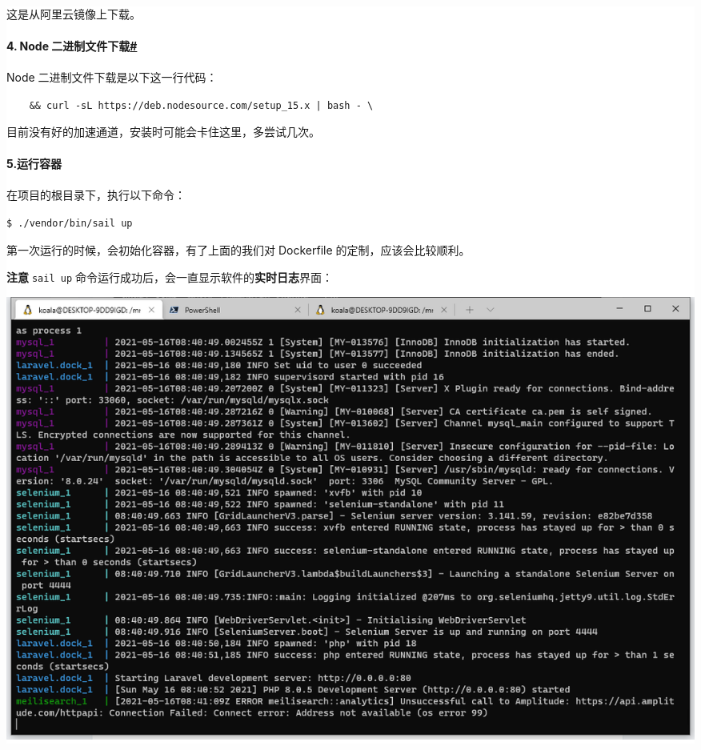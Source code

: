 这是从阿里云镜像上下载。

#### 4. Node 二进制文件下载[#](https://learnku.com/docs/laravel-development-environment/8.x/setting-up-the-sail-environment-under-windows-10/10352#2aa737)

Node 二进制文件下载是以下这一行代码：

```
    && curl -sL https://deb.nodesource.com/setup_15.x | bash - \
```

目前没有好的加速通道，安装时可能会卡住这里，多尝试几次。

#### 5.运行容器

在项目的根目录下，执行以下命令：

```
$ ./vendor/bin/sail up
```

第一次运行的时候，会初始化容器，有了上面的我们对 Dockerfile 的定制，应该会比较顺利。

**注意** `sail up` 命令运行成功后，会一直显示软件的**实时日志**界面：

<img src="../../assets/laravel/practice/20210516164149.png" />
